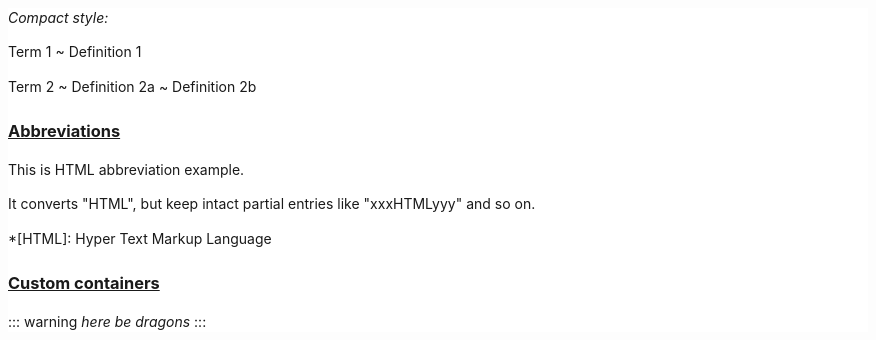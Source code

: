 _Compact style:_

Term 1
~ Definition 1

Term 2
~ Definition 2a
~ Definition 2b

### [Abbreviations](https://github.com/markdown-it/markdown-it-abbr)

This is HTML abbreviation example.

It converts "HTML", but keep intact partial entries like "xxxHTMLyyy" and so on.

\*[HTML]: Hyper Text Markup Language

### [Custom containers](https://github.com/markdown-it/markdown-it-container)

::: warning
_here be dragons_
:::

[id]: https://octodex.github.com/images/dojocat.jpg

[^first]: Footnote **can have markup**

    and multiple paragraphs.

[^second]: Footnote text.
